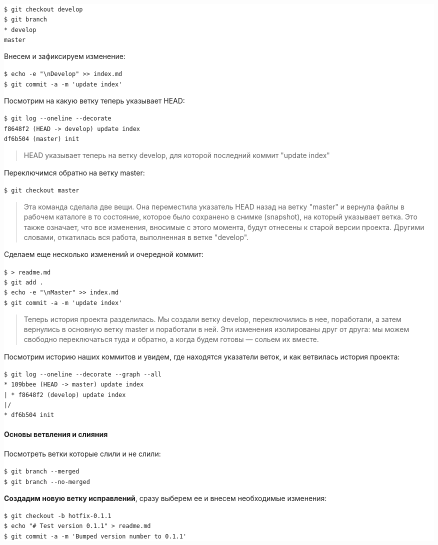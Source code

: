 	$ git checkout develop
	$ git branch
	* develop
	master

Внесем и зафиксируем изменение:

	$ echo -e "\nDevelop" >> index.md
	$ git commit -a -m 'update index'
	
Посмотрим на какую ветку теперь указывает HEAD:

	$ git log --oneline --decorate
	f8648f2 (HEAD -> develop) update index
	df6b504 (master) init
	
> HEAD указывает теперь на ветку develop, для которой последний коммит "update index"
	
Переключимся обратно на ветку master:

	$ git checkout master
	
> Эта команда сделала две вещи. Она переместила указатель HEAD назад на ветку "master" и вернула файлы в рабочем каталоге в то состояние, которое было сохранено в снимке (snapshot), на который указывает ветка. Это также означает, что все изменения, вносимые с этого момента, будут отнесены к старой версии проекта. Другими словами, откатилась вся работа, выполненная в ветке "develop".

Сделаем еще несколько изменений и очередной коммит:

	$ > readme.md
	$ git add .
	$ echo -e "\nMaster" >> index.md
	$ git commit -a -m 'update index'

> Теперь история проекта разделилась. Мы создали ветку develop, переключились в нее, поработали, а затем вернулись в основную ветку master и поработали в ней. Эти изменения изолированы друг от друга: мы можем свободно переключаться туда и обратно, а когда будем готовы — сольем их вместе.
	
Посмотрим историю наших коммитов и увидем, где находятся указатели веток, и как ветвилась история проекта:
	
	$ git log --oneline --decorate --graph --all
	* 109bbee (HEAD -> master) update index
	| * f8648f2 (develop) update index
	|/  
	* df6b504 init

#### Основы ветвления и слияния

Посмотреть ветки которые слили и не слили:

	$ git branch --merged
	$ git branch --no-merged
	
**Создадим новую ветку исправлений**, сразу выберем ее и внесем необходимые изменения:

	$ git checkout -b hotfix-0.1.1
	$ echo "# Test version 0.1.1" > readme.md
	$ git commit -a -m 'Bumped version number to 0.1.1'

